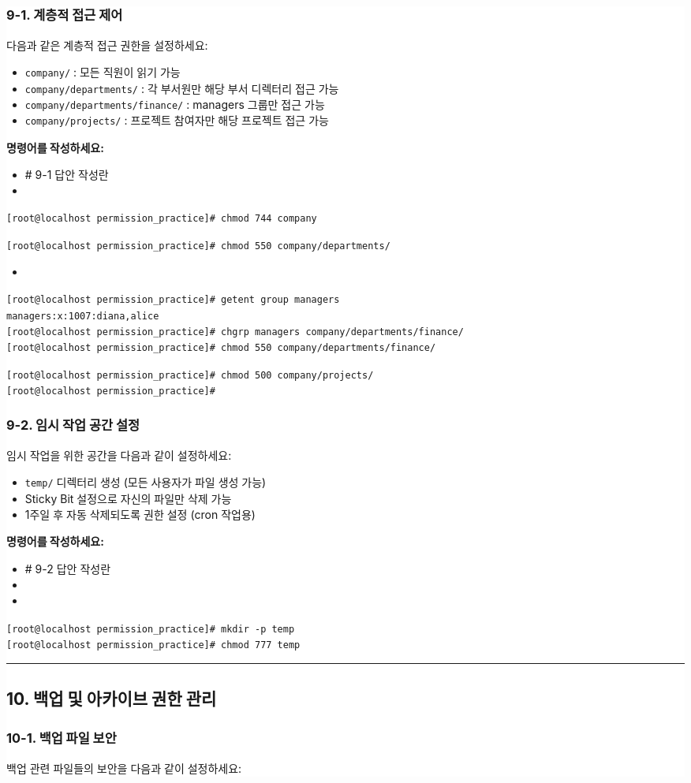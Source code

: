   ### **9-1. 계층적 접근 제어**

다음과 같은 계층적 접근 권한을 설정하세요:

* `company/` : 모든 직원이 읽기 가능  
* `company/departments/` : 각 부서원만 해당 부서 디렉터리 접근 가능  
* `company/departments/finance/` : managers 그룹만 접근 가능  
* `company/projects/` : 프로젝트 참여자만 해당 프로젝트 접근 가능

**명령어를 작성하세요:**

- \# 9-1 답안 작성란  
- 
```
[root@localhost permission_practice]# chmod 744 company
```
```
[root@localhost permission_practice]# chmod 550 company/departments/
```
- 
```
[root@localhost permission_practice]# getent group managers
managers:x:1007:diana,alice
[root@localhost permission_practice]# chgrp managers company/departments/finance/ 
[root@localhost permission_practice]# chmod 550 company/departments/finance/
```
```
[root@localhost permission_practice]# chmod 500 company/projects/
[root@localhost permission_practice]# 

```
  ### **9-2. 임시 작업 공간 설정**

임시 작업을 위한 공간을 다음과 같이 설정하세요:

* `temp/` 디렉터리 생성 (모든 사용자가 파일 생성 가능)  
* Sticky Bit 설정으로 자신의 파일만 삭제 가능  
* 1주일 후 자동 삭제되도록 권한 설정 (cron 작업용)

**명령어를 작성하세요:**

- \# 9-2 답안 작성란  
-   
- 
```  
[root@localhost permission_practice]# mkdir -p temp 
[root@localhost permission_practice]# chmod 777 temp 
```    
  ---

  ## **10\. 백업 및 아카이브 권한 관리**

  ### **10-1. 백업 파일 보안**

백업 관련 파일들의 보안을 다음과 같이 설정하세요:
